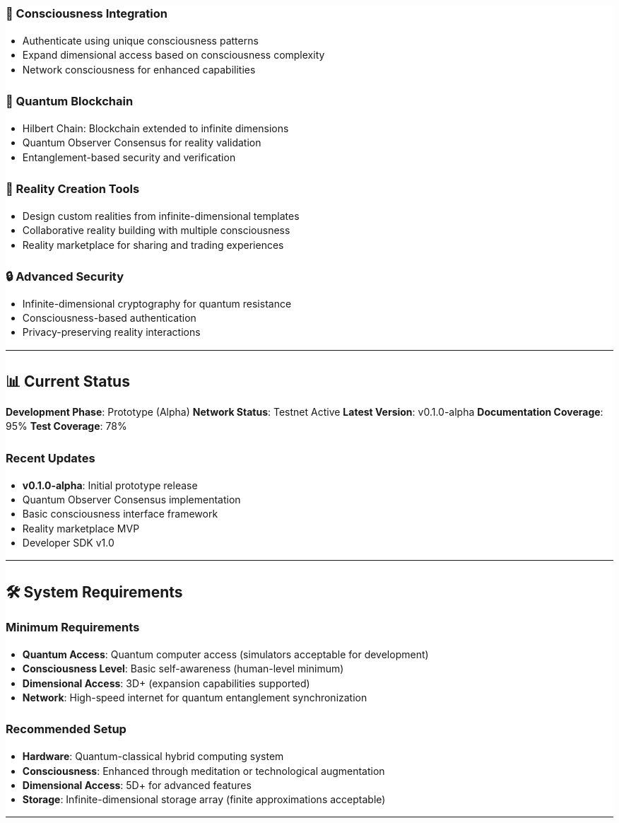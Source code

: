 ### 🧠 Consciousness Integration
- Authenticate using unique consciousness patterns
- Expand dimensional access based on consciousness complexity
- Network consciousness for enhanced capabilities

### 🔗 Quantum Blockchain
- Hilbert Chain: Blockchain extended to infinite dimensions
- Quantum Observer Consensus for reality validation
- Entanglement-based security and verification

### 🎨 Reality Creation Tools
- Design custom realities from infinite-dimensional templates
- Collaborative reality building with multiple consciousness
- Reality marketplace for sharing and trading experiences

### 🔒 Advanced Security
- Infinite-dimensional cryptography for quantum resistance
- Consciousness-based authentication
- Privacy-preserving reality interactions

---

## 📊 Current Status

**Development Phase**: Prototype (Alpha)
**Network Status**: Testnet Active
**Latest Version**: v0.1.0-alpha
**Documentation Coverage**: 95%
**Test Coverage**: 78%

### Recent Updates
- **v0.1.0-alpha**: Initial prototype release
- Quantum Observer Consensus implementation
- Basic consciousness interface framework
- Reality marketplace MVP
- Developer SDK v1.0

---

## 🛠️ System Requirements

### Minimum Requirements
- **Quantum Access**: Quantum computer access (simulators acceptable for development)
- **Consciousness Level**: Basic self-awareness (human-level minimum)
- **Dimensional Access**: 3D+ (expansion capabilities supported)
- **Network**: High-speed internet for quantum entanglement synchronization

### Recommended Setup
- **Hardware**: Quantum-classical hybrid computing system
- **Consciousness**: Enhanced through meditation or technological augmentation
- **Dimensional Access**: 5D+ for advanced features
- **Storage**: Infinite-dimensional storage array (finite approximations acceptable)

---
